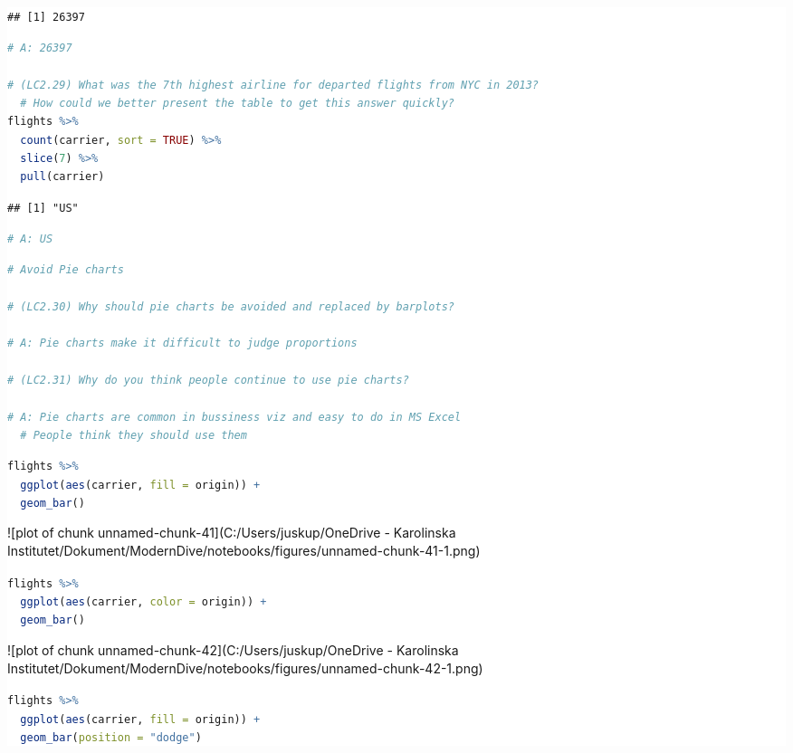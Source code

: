 
```
## [1] 26397
```

```r
# A: 26397

# (LC2.29) What was the 7th highest airline for departed flights from NYC in 2013? 
  # How could we better present the table to get this answer quickly?
flights %>% 
  count(carrier, sort = TRUE) %>% 
  slice(7) %>% 
  pull(carrier) 
```

```
## [1] "US"
```

```r
# A: US
```


```r
# Avoid Pie charts

# (LC2.30) Why should pie charts be avoided and replaced by barplots?

# A: Pie charts make it difficult to judge proportions

# (LC2.31) Why do you think people continue to use pie charts?

# A: Pie charts are common in bussiness viz and easy to do in MS Excel
  # People think they should use them
```


```r
flights %>% 
  ggplot(aes(carrier, fill = origin)) +
  geom_bar()
```

![plot of chunk unnamed-chunk-41](C:/Users/juskup/OneDrive - Karolinska Institutet/Dokument/ModernDive/notebooks/figures/unnamed-chunk-41-1.png)


```r
flights %>% 
  ggplot(aes(carrier, color = origin)) +
  geom_bar()
```

![plot of chunk unnamed-chunk-42](C:/Users/juskup/OneDrive - Karolinska Institutet/Dokument/ModernDive/notebooks/figures/unnamed-chunk-42-1.png)


```r
flights %>% 
  ggplot(aes(carrier, fill = origin)) +
  geom_bar(position = "dodge")
```
